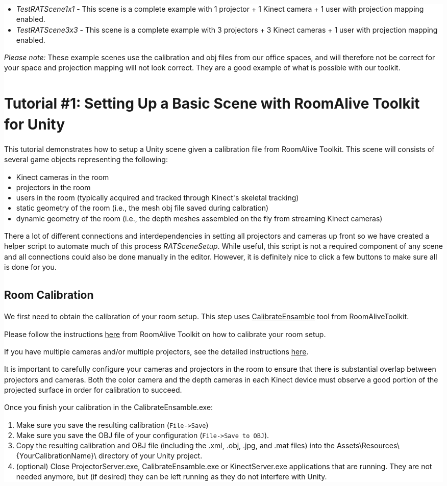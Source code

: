 * *TestRATScene1x1* - This scene is a complete example with 1 projector + 1 Kinect camera + 1 user with projection mapping enabled. 
* *TestRATScene3x3* - This scene is a complete example with 3 projectors + 3 Kinect cameras + 1 user with projection mapping enabled.

*Please note:* These example scenes use the calibration and obj files from our office spaces, and will therefore not be correct for your space and projection mapping will not look correct. They are a good example of what is possible with our toolkit. 


# Tutorial #1: Setting Up a Basic Scene with RoomAlive Toolkit for Unity

This tutorial demonstrates how to setup a Unity scene given a calibration file from RoomAlive Toolkit. This scene will consists of several game objects representing the following:

* Kinect cameras in the room
* projectors in the room
* users in the room (typically acquired and tracked through Kinect's skeletal tracking)
* static geometry of the room (i.e., the mesh obj file saved during calbration)
* dynamic geometry of the room (i.e., the depth meshes assembled on the fly from streaming Kinect cameras)

There a lot of different connections and interdependencies in setting all projectors and cameras up front so we have created a helper script to automate much of this process *RATSceneSetup*. While useful, this script is not a required component of any scene and all connections could also be done manually in the editor. However, it is definitely nice to click a few buttons to make sure all is done for you.  

## Room Calibration

We first need to obtain the calibration of your room setup. This step uses [CalibrateEnsamble](https://github.com/Kinect/RoomAliveToolkit/tree/master/ProCamCalibration/CalibrateEnsamble) tool from RoomAliveToolkit. 

Please follow the instructions [here](https://github.com/Kinect/RoomAliveToolkit#tutorial-calibrating-one-camera-and-one-projector) from RoomAlive Toolkit on how to calibrate your room setup.  

If you have multiple cameras and/or multiple projectors, see the detailed instructions [here](https://github.com/Kinect/RoomAliveToolkit#calibrating-mutiple-cameras-and-multiple-projectors).

It is important to carefully configure your cameras and projectors in the room to ensure that there is substantial overlap between projectors and cameras. Both the color camera and the depth cameras in each Kinect device must observe a good portion of the projected surface in order for calibration to succeed.

Once you finish your calibration in the CalibrateEnsamble.exe:

1.	Make sure you save the resulting calibration (`File->Save`)
2.	Make sure you save the OBJ file of your configuration (`File->Save to OBJ`).
3.	Copy the resulting calibration and OBJ file (including the .xml, .obj, .jpg, and .mat files) into the Assets\Resources\\{YourCalibrationName}\ directory of your Unity project. 
4.	(optional) Close ProjectorServer.exe, CalibrateEnsamble.exe or KinectServer.exe applications that are running. They are not needed anymore, but (if desired) they can be left running as they do not interfere with Unity.
